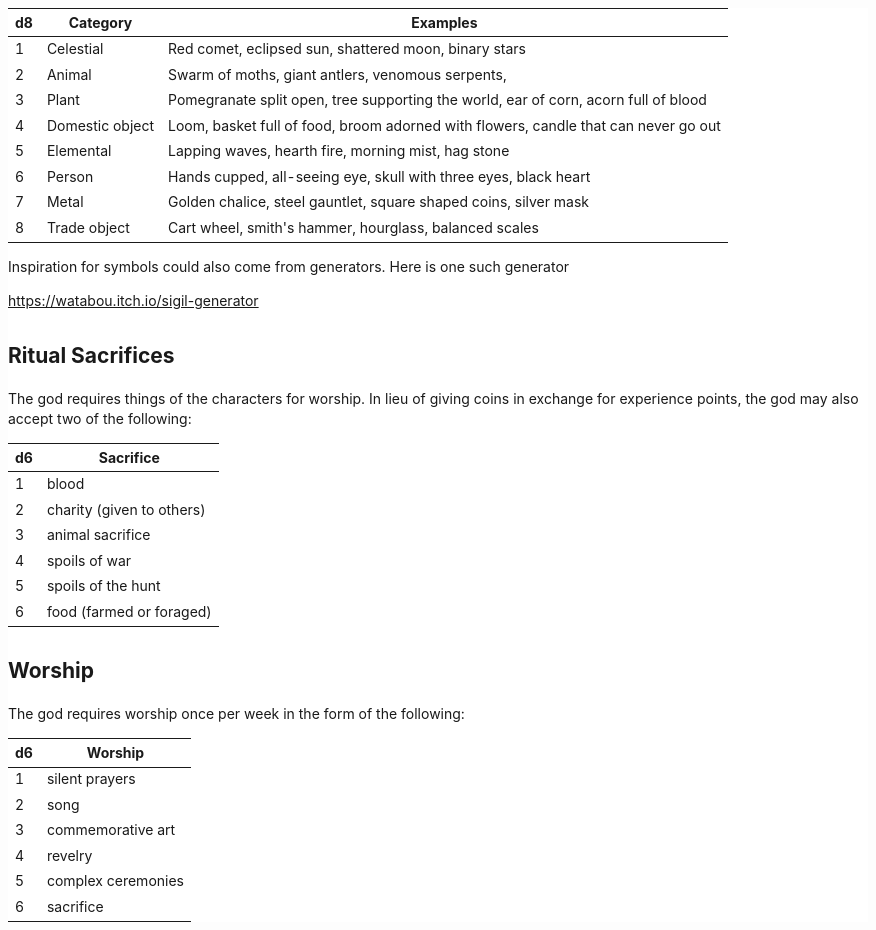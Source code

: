 | d8  | Category                | Examples                                                                            |
| --- | --------------- | ----------------------------------------------------------------------------------- |
| 1   | Celestial       | Red comet, eclipsed sun, shattered moon, binary stars                               |
| 2   | Animal          | Swarm of moths, giant antlers, venomous serpents,                                   |
| 3   | Plant           | Pomegranate split open, tree supporting the world, ear of corn, acorn full of blood |
| 4   | Domestic object | Loom, basket full of food, broom adorned with flowers, candle that can never go out |
| 5   | Elemental       | Lapping waves, hearth fire, morning mist, hag stone                                 |
| 6   | Person          | Hands cupped, all-seeing eye, skull with three eyes, black heart                    |
| 7   | Metal           | Golden chalice, steel gauntlet, square shaped coins, silver mask                    |
| 8   | Trade object    | Cart wheel, smith's hammer, hourglass, balanced scales                              |

Inspiration for symbols could also come from generators. Here is one such generator

https://watabou.itch.io/sigil-generator

## Ritual Sacrifices 
The god requires things of the characters for worship. In lieu of giving coins in exchange for experience points, the god may also accept two of the following: 

| d6    | Sacrifice                 |
| --- | ------------------------- |
| 1   | blood                     |
| 2   | charity (given to others) |
| 3   | animal sacrifice          |
| 4   | spoils of war             |
| 5   | spoils of the hunt        |
| 6   | food (farmed or foraged)  |

## Worship
The god requires worship once per week in the form of the following:

| d6  | Worship            |
| --- | ------------------ |
| 1   | silent prayers     |
| 2   | song               |
| 3   | commemorative art  |
| 4   | revelry            |
| 5   | complex ceremonies |
| 6   | sacrifice          |

